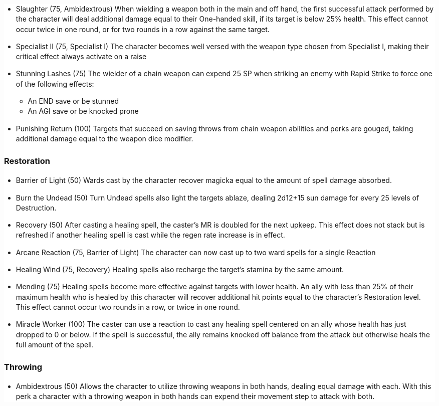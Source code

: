 - Slaughter (75, Ambidextrous) 
	When wielding a weapon both in the main and off hand, the first successful attack performed by the character will deal additional damage equal to their One-handed skill, if its target is below 25% health. This effect cannot occur twice in one round, or for two rounds in a row against the same target.

- Specialist II (75, Specialist I) 
	The character becomes well versed with the weapon type chosen from Specialist I, making their critical effect always activate on a raise

- Stunning Lashes (75) 
	The wielder of a chain weapon can expend 25 SP when striking an enemy with Rapid Strike to force one of the following effects:  
	- An END save or be stunned  
	- An AGI save or be knocked prone

- Punishing Return (100) 
	Targets that succeed on saving throws from chain weapon abilities and perks are gouged, taking additional damage equal to the weapon dice modifier.

### Restoration

- Barrier of Light (50) 
	Wards cast by the character recover magicka equal to the amount of spell damage absorbed.

- Burn the Undead (50) 
	Turn Undead spells also light the targets ablaze, dealing 2d12+15 sun damage for every 25 levels of Destruction.

- Recovery (50) 
	After casting a healing spell, the caster’s MR is doubled for the next upkeep. This effect does not stack but is refreshed if another healing spell is cast while the regen rate increase is in effect.

- Arcane Reaction (75, Barrier of Light) 
	The character can now cast up to two ward spells for a single Reaction 

- Healing Wind (75, Recovery) 
	Healing spells also recharge the target’s stamina by the same amount.

- Mending (75) 
	Healing spells become more effective against targets with lower health. An ally with less than 25% of their maximum health who is healed by this character will recover additional hit points equal to the character’s Restoration level. This effect cannot occur two rounds in a row, or twice in one round.

- Miracle Worker (100) 
	The caster can use a reaction to cast any healing spell centered on an ally whose health has just dropped to 0 or below. If the spell is successful, the ally remains knocked off balance from the attack but otherwise heals the full amount of the spell.

### Throwing

- Ambidextrous (50)
	Allows the character to utilize throwing weapons in both hands, dealing equal damage with each. With this perk a character with a throwing weapon in both hands can expend their movement step to attack with both.
